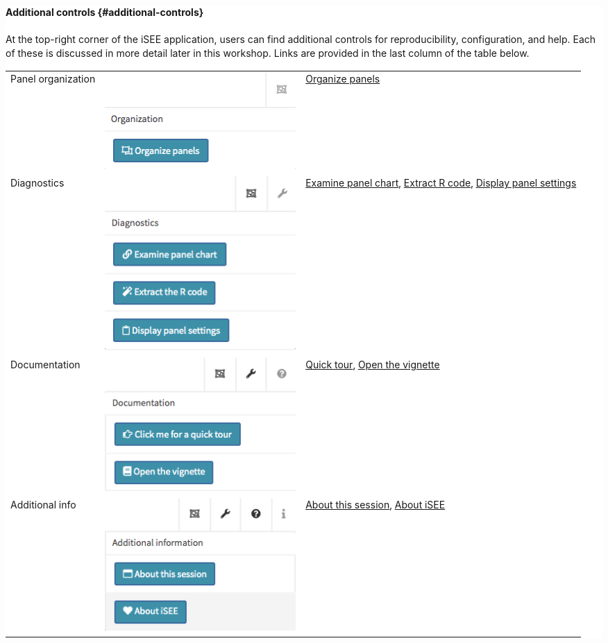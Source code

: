 #### Additional controls {#additional-controls}

At the top-right corner of the iSEE application, users can find additional controls for reproducibility, configuration, and help.
Each of these is discussed in more detail later in this workshop.
Links are provided in the last column of the table below.


|                    |                                                                     |                                        |
|--------------------|:-------------------------------------------------------------------:|----------------------------------------|
| Panel organization | <img width="275" src="img/PanelOrganization.png"/> | [Organize panels](#configuration-ui) |
| Diagnostics        | <img width="275" src="img/Diagnostics.png"/>       | [Examine panel chart](#transmit-point-selections), [Extract R code](#reproducibility), [Display panel settings](#configuration-ui) |
| Documentation      | <img width="275" src="img/Documentation.png"/>     | [Quick tour](#sharing-tours), [Open the vignette](#more-resources) |
| Additional info    | <img width="275" src="img/additionalInfo.png"/>    | [About this session](#reproducibility), [About iSEE](#more-resources) |
